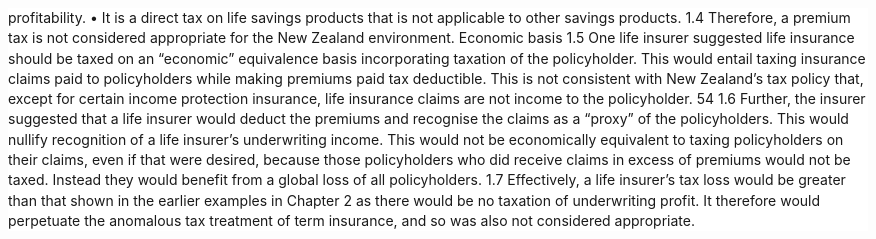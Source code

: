 profitability. • It is a direct tax on life savings products that is not applicable to other savings products. 1.4 Therefore, a premium tax is not considered appropriate for the New Zealand environment. Economic basis 1.5 One life insurer suggested life insurance should be taxed on an “economic” equivalence basis incorporating taxation of the policyholder. This would entail taxing insurance claims paid to policyholders while making premiums paid tax deductible. This is not consistent with New Zealand’s tax policy that, except for certain income protection insurance, life insurance claims are not income to the policyholder. 54 1.6 Further, the insurer suggested that a life insurer would deduct the premiums and recognise the claims as a “proxy” of the policyholders. This would nullify recognition of a life insurer’s underwriting income. This would not be economically equivalent to taxing policyholders on their claims, even if that were desired, because those policyholders who did receive claims in excess of premiums would not be taxed. Instead they would benefit from a global loss of all policyholders. 1.7 Effectively, a life insurer’s tax loss would be greater than that shown in the earlier examples in Chapter 2 as there would be no taxation of underwriting profit. It therefore would perpetuate the anomalous tax treatment of term insurance, and so was also not considered appropriate.